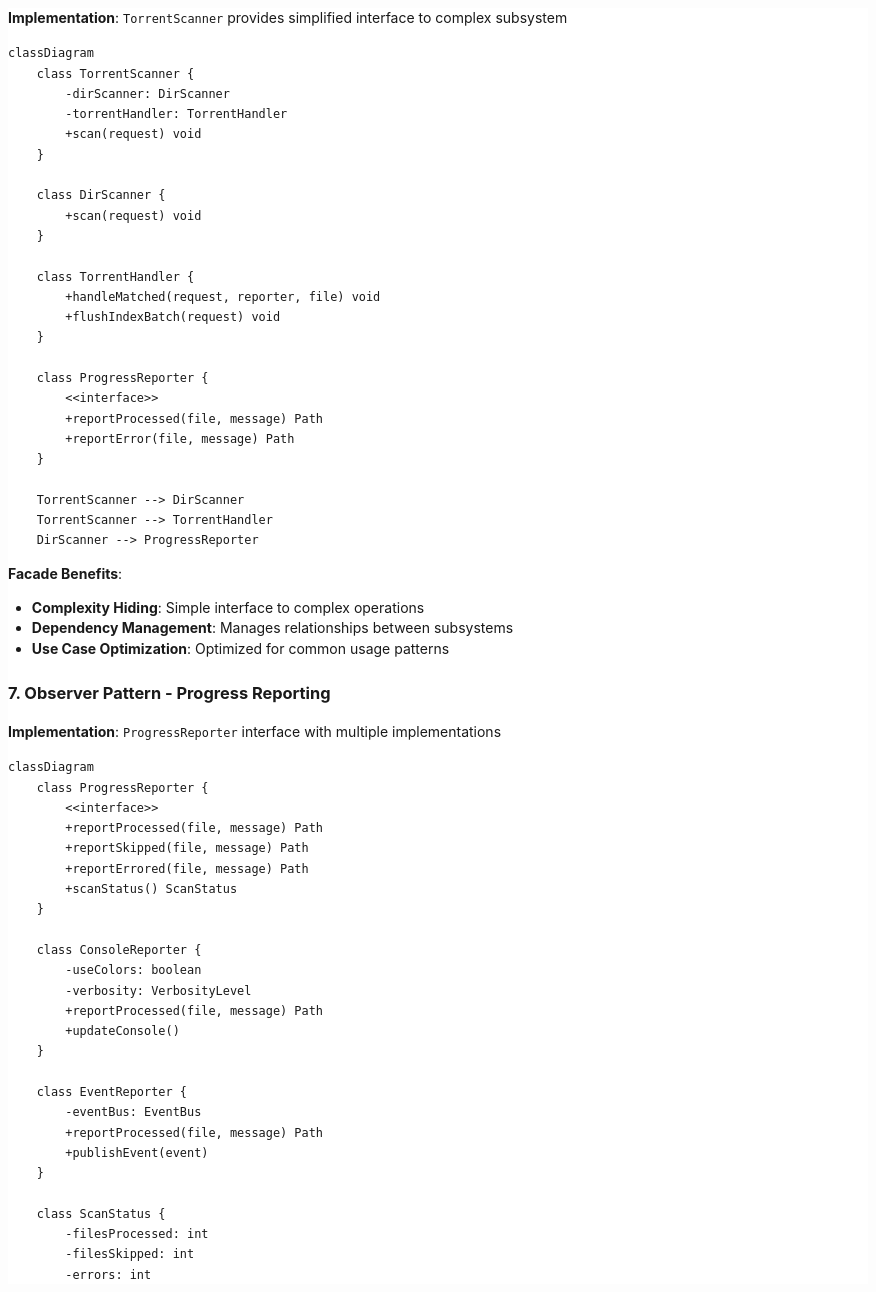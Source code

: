 **Implementation**: `TorrentScanner` provides simplified interface to complex subsystem

```mermaid
classDiagram
    class TorrentScanner {
        -dirScanner: DirScanner
        -torrentHandler: TorrentHandler
        +scan(request) void
    }
    
    class DirScanner {
        +scan(request) void
    }
    
    class TorrentHandler {
        +handleMatched(request, reporter, file) void
        +flushIndexBatch(request) void
    }
    
    class ProgressReporter {
        <<interface>>
        +reportProcessed(file, message) Path
        +reportError(file, message) Path
    }
    
    TorrentScanner --> DirScanner
    TorrentScanner --> TorrentHandler
    DirScanner --> ProgressReporter
```

**Facade Benefits**:
- **Complexity Hiding**: Simple interface to complex operations
- **Dependency Management**: Manages relationships between subsystems
- **Use Case Optimization**: Optimized for common usage patterns

### 7. Observer Pattern - Progress Reporting

**Implementation**: `ProgressReporter` interface with multiple implementations

```mermaid
classDiagram
    class ProgressReporter {
        <<interface>>
        +reportProcessed(file, message) Path
        +reportSkipped(file, message) Path
        +reportErrored(file, message) Path
        +scanStatus() ScanStatus
    }
    
    class ConsoleReporter {
        -useColors: boolean
        -verbosity: VerbosityLevel
        +reportProcessed(file, message) Path
        +updateConsole()
    }
    
    class EventReporter {
        -eventBus: EventBus
        +reportProcessed(file, message) Path
        +publishEvent(event)
    }
    
    class ScanStatus {
        -filesProcessed: int
        -filesSkipped: int
        -errors: int
```